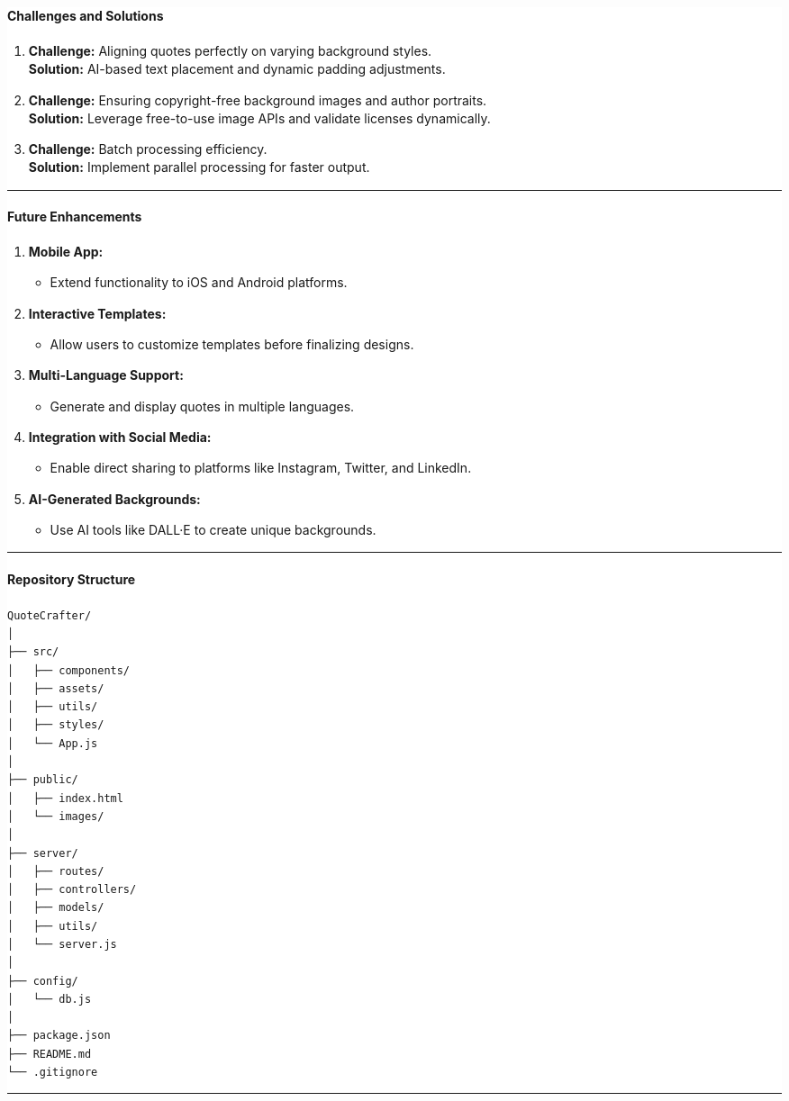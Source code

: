 
#### **Challenges and Solutions**

1. **Challenge:** Aligning quotes perfectly on varying background styles.  
   **Solution:** AI-based text placement and dynamic padding adjustments.

2. **Challenge:** Ensuring copyright-free background images and author portraits.  
   **Solution:** Leverage free-to-use image APIs and validate licenses dynamically.

3. **Challenge:** Batch processing efficiency.  
   **Solution:** Implement parallel processing for faster output.

---

#### **Future Enhancements**

1. **Mobile App:**

    - Extend functionality to iOS and Android platforms.

2. **Interactive Templates:**

    - Allow users to customize templates before finalizing designs.

3. **Multi-Language Support:**

    - Generate and display quotes in multiple languages.

4. **Integration with Social Media:**

    - Enable direct sharing to platforms like Instagram, Twitter, and LinkedIn.

5. **AI-Generated Backgrounds:**
    - Use AI tools like DALL·E to create unique backgrounds.

---

#### **Repository Structure**

```
QuoteCrafter/
│
├── src/
│   ├── components/
│   ├── assets/
│   ├── utils/
│   ├── styles/
│   └── App.js
│
├── public/
│   ├── index.html
│   └── images/
│
├── server/
│   ├── routes/
│   ├── controllers/
│   ├── models/
│   ├── utils/
│   └── server.js
│
├── config/
│   └── db.js
│
├── package.json
├── README.md
└── .gitignore
```

---